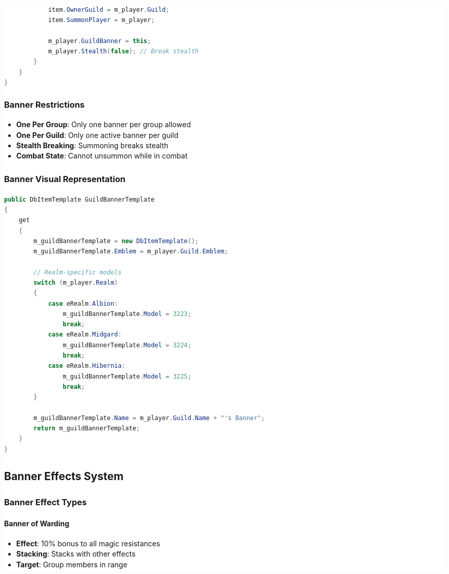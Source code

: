 ```csharp
            item.OwnerGuild = m_player.Guild;
            item.SummonPlayer = m_player;
            
            m_player.GuildBanner = this;
            m_player.Stealth(false); // Break stealth
        }
    }
}
```

### Banner Restrictions
- **One Per Group**: Only one banner per group allowed
- **One Per Guild**: Only one active banner per guild
- **Stealth Breaking**: Summoning breaks stealth
- **Combat State**: Cannot unsummon while in combat

### Banner Visual Representation
```csharp
public DbItemTemplate GuildBannerTemplate
{
    get
    {
        m_guildBannerTemplate = new DbItemTemplate();
        m_guildBannerTemplate.Emblem = m_player.Guild.Emblem;
        
        // Realm-specific models
        switch (m_player.Realm)
        {
            case eRealm.Albion:
                m_guildBannerTemplate.Model = 3223;
                break;
            case eRealm.Midgard:
                m_guildBannerTemplate.Model = 3224;
                break;
            case eRealm.Hibernia:
                m_guildBannerTemplate.Model = 3225;
                break;
        }
        
        m_guildBannerTemplate.Name = m_player.Guild.Name + "'s Banner";
        return m_guildBannerTemplate;
    }
}
```

## Banner Effects System

### Banner Effect Types

#### Banner of Warding
- **Effect**: 10% bonus to all magic resistances
- **Stacking**: Stacks with other effects
- **Target**: Group members in range
